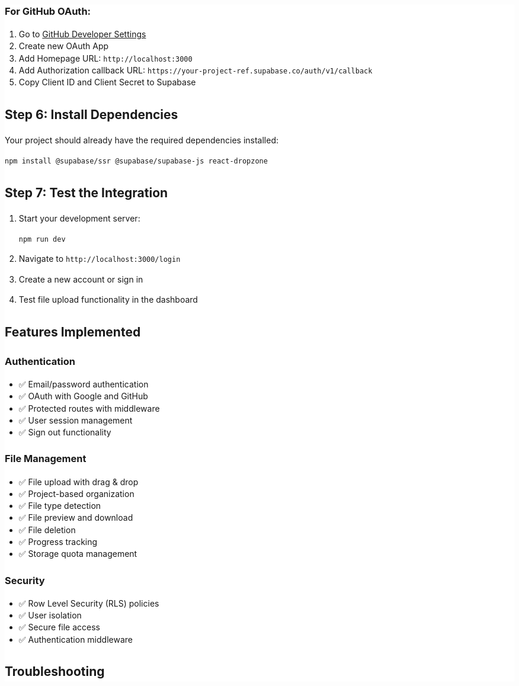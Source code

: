 ### For GitHub OAuth:
1. Go to [GitHub Developer Settings](https://github.com/settings/developers)
2. Create new OAuth App
3. Add Homepage URL: `http://localhost:3000`
4. Add Authorization callback URL: `https://your-project-ref.supabase.co/auth/v1/callback`
5. Copy Client ID and Client Secret to Supabase

## Step 6: Install Dependencies

Your project should already have the required dependencies installed:

```bash
npm install @supabase/ssr @supabase/supabase-js react-dropzone
```

## Step 7: Test the Integration

1. Start your development server:
   ```bash
   npm run dev
   ```

2. Navigate to `http://localhost:3000/login`
3. Create a new account or sign in
4. Test file upload functionality in the dashboard

## Features Implemented

### Authentication
- ✅ Email/password authentication
- ✅ OAuth with Google and GitHub
- ✅ Protected routes with middleware
- ✅ User session management
- ✅ Sign out functionality

### File Management
- ✅ File upload with drag & drop
- ✅ Project-based organization
- ✅ File type detection
- ✅ File preview and download
- ✅ File deletion
- ✅ Progress tracking
- ✅ Storage quota management

### Security
- ✅ Row Level Security (RLS) policies
- ✅ User isolation
- ✅ Secure file access
- ✅ Authentication middleware

## Troubleshooting

